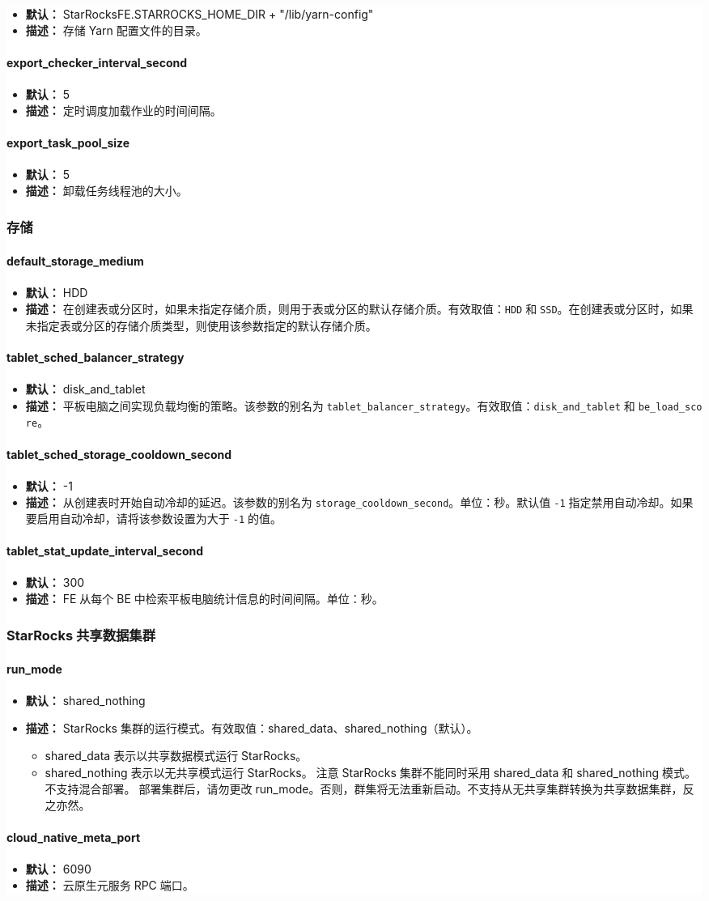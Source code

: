 - **默认：** StarRocksFE.STARROCKS_HOME_DIR + "/lib/yarn-config"
- **描述：** 存储 Yarn 配置文件的目录。

#### export_checker_interval_second

- **默认：** 5
- **描述：** 定时调度加载作业的时间间隔。

#### export_task_pool_size

- **默认：** 5
- **描述：** 卸载任务线程池的大小。

### 存储

#### default_storage_medium

- **默认：** HDD
- **描述：** 在创建表或分区时，如果未指定存储介质，则用于表或分区的默认存储介质。有效取值：`HDD` 和 `SSD`。在创建表或分区时，如果未指定表或分区的存储介质类型，则使用该参数指定的默认存储介质。

#### tablet_sched_balancer_strategy

- **默认：** disk_and_tablet
- **描述：** 平板电脑之间实现负载均衡的策略。该参数的别名为 `tablet_balancer_strategy`。有效取值：`disk_and_tablet` 和 `be_load_score`。

#### tablet_sched_storage_cooldown_second

- **默认：** -1
- **描述：** 从创建表时开始自动冷却的延迟。该参数的别名为 `storage_cooldown_second`。单位：秒。默认值 `-1` 指定禁用自动冷却。如果要启用自动冷却，请将该参数设置为大于 `-1` 的值。

#### tablet_stat_update_interval_second

- **默认：** 300
- **描述：** FE 从每个 BE 中检索平板电脑统计信息的时间间隔。单位：秒。

### StarRocks 共享数据集群

#### run_mode

- **默认：** shared_nothing
- **描述：** StarRocks 集群的运行模式。有效取值：shared_data、shared_nothing（默认）。

  - shared_data 表示以共享数据模式运行 StarRocks。
  - shared_nothing 表示以无共享模式运行 StarRocks。
注意
StarRocks 集群不能同时采用 shared_data 和 shared_nothing 模式。不支持混合部署。
部署集群后，请勿更改 run_mode。否则，群集将无法重新启动。不支持从无共享集群转换为共享数据集群，反之亦然。

#### cloud_native_meta_port

- **默认：** 6090
- **描述：** 云原生元服务 RPC 端口。
